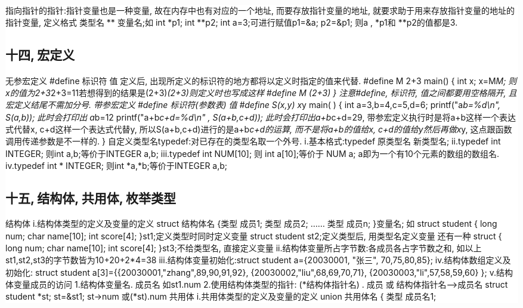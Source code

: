   指向指针的指针:指针变量也是一种变量, 故在内存中也有对应的一个地址, 而要存放指针变量的地址, 就要求助于用来存放指针变量的地址的指针变量, 定义格式  类型名 ** 变量名;如 int *p1; int **p2; int a=3;可进行赋值p1=&a; p2=&p1; 则a , *p1和 **p2的值都是3.

## 十四, 宏定义
  无参宏定义 #define  标识符  值   定义后, 出现所定义的标识符的地方都将以定义时指定的值来代替. 
#define  M  2+3
main()
{  int x;
   x=M*M;  则x的值为2+3*2+3=11若想得到的结果是(2+3)*(2+3)则定义时也写成这样 #define M (2+3)
}
注意#define, 标识符, 值之间都要用空格隔开, 且宏定义结尾不需加分号. 
  带参宏定义  #define 标识符(参数表)  值
#define  S(x,y)  x*y
main( )
{  int a=3,b=4,c=5,d=6;
    printf("a*b=%d\n", S(a,b));  此时会打印出 a*b=12
    printf("a+b*c+d=%d\n" , S(a+b,c+d)); 此时会打印出a+b*c+d=29, 带参宏定义执行时是将a+b这样一个表达式代替x, c+d这样一个表达式代替y, 所以S(a+b,c+d)进行的是a+b*c+d的运算, 而不是将a+b的值给x, c+d的值给y然后再做x*y, 这点跟函数调用传递参数是不一样的. 
}
  自定义类型名typedef:对已存在的类型名取一个外号. 
i.基本格式:typedef  原类型名  新类型名;
ii.typedef  int INTEGER; 则int a,b;等价于INTEGER a,b;
iii.typedef  int  NUM[10]; 则 int a[10];等价于 NUM a; a即为一个有10个元素的数组的数组名. 
iv.typedef int * INTEGER; 则int *a,*b;等价于INTEGER a,b;

## 十五, 结构体, 共用体, 枚举类型
  结构体
i.结构体类型的定义及变量的定义
struct  结构体名
 {类型 成员1;
  类型 成员2;
  ……
  类型 成员n;
 }变量名;
如
struct student
{  long  num;
char name[10];
int score[4];
}st1;定义类型时同时定义变量
struct student st2;定义类型后, 用类型名定义变量
还有一种
struct 
{  long num;
char name[10];
int score[4];
}st3;不给类型名, 直接定义变量
ii.结构体变量所占字节数:各成员各占字节数之和, 如以上st1,st2,st3的字节数皆为10+20+2*4=38
iii.结构体变量初始化:struct student a={20030001, "张三", 70,75,80,85};
iv.结构体数组定义及初始化:
struct student a[3]={{20030001,"zhang",89,90,91,92},
            {20030002,"liu",68,69,70,71},
            {20030003,"li",57,58,59,60} };
v.结构体变量成员的访问
1.结构体变量名. 成员名 如st1.num
2.使用结构体类型的指针:
(*结构体指针名) . 成员   或    结构体指针名–>成员名
struct student *st;  st=&st1;  st->num 或(*st).num
  共用体
i.共用体类型的定义及变量的定义
union  共用体名
{ 类型  成员名1;